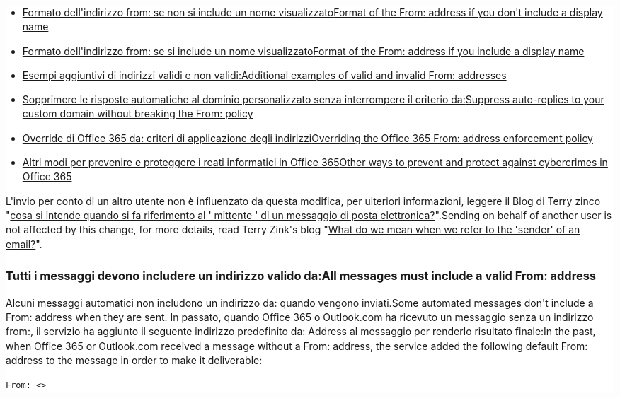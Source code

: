 - [<span data-ttu-id="a85e0-119">Formato dell'indirizzo from: se non si include un nome visualizzato</span><span class="sxs-lookup"><span data-stu-id="a85e0-119">Format of the From: address if you don't include a display name</span></span>](how-office-365-validates-the-from-address.md#FormatNoDisplayName)

- [<span data-ttu-id="a85e0-120">Formato dell'indirizzo from: se si include un nome visualizzato</span><span class="sxs-lookup"><span data-stu-id="a85e0-120">Format of the From: address if you include a display name</span></span>](how-office-365-validates-the-from-address.md#FormatDisplayName)

- [<span data-ttu-id="a85e0-121">Esempi aggiuntivi di indirizzi validi e non validi:</span><span class="sxs-lookup"><span data-stu-id="a85e0-121">Additional examples of valid and invalid From: addresses</span></span>](how-office-365-validates-the-from-address.md#Examples)

- [<span data-ttu-id="a85e0-122">Sopprimere le risposte automatiche al dominio personalizzato senza interrompere il criterio da:</span><span class="sxs-lookup"><span data-stu-id="a85e0-122">Suppress auto-replies to your custom domain without breaking the From: policy</span></span>](how-office-365-validates-the-from-address.md#SuppressAutoReply)

- [<span data-ttu-id="a85e0-123">Override di Office 365 da: criteri di applicazione degli indirizzi</span><span class="sxs-lookup"><span data-stu-id="a85e0-123">Overriding the Office 365 From: address enforcement policy</span></span>](how-office-365-validates-the-from-address.md#Override)

- [<span data-ttu-id="a85e0-124">Altri modi per prevenire e proteggere i reati informatici in Office 365</span><span class="sxs-lookup"><span data-stu-id="a85e0-124">Other ways to prevent and protect against cybercrimes in Office 365</span></span>](how-office-365-validates-the-from-address.md#OtherProtection)

<span data-ttu-id="a85e0-125">L'invio per conto di un altro utente non è influenzato da questa modifica, per ulteriori informazioni, leggere il Blog di Terry zinco "[cosa si intende quando si fa riferimento al ' mittente ' di un messaggio di posta elettronica?](https://blogs.msdn.microsoft.com/tzink/2017/06/22/what-do-we-mean-when-we-refer-to-the-sender-of-an-email/)".</span><span class="sxs-lookup"><span data-stu-id="a85e0-125">Sending on behalf of another user is not affected by this change, for more details, read Terry Zink's blog "[What do we mean when we refer to the 'sender' of an email?](https://blogs.msdn.microsoft.com/tzink/2017/06/22/what-do-we-mean-when-we-refer-to-the-sender-of-an-email/)".</span></span>

### <a name="all-messages-must-include-a-valid-from-address"></a><span data-ttu-id="a85e0-126">Tutti i messaggi devono includere un indirizzo valido da:</span><span class="sxs-lookup"><span data-stu-id="a85e0-126">All messages must include a valid From: address</span></span>
<span data-ttu-id="a85e0-127"><a name="MustIncludeFromAddress"> </a></span><span class="sxs-lookup"><span data-stu-id="a85e0-127"><a name="MustIncludeFromAddress"> </a></span></span>

<span data-ttu-id="a85e0-128">Alcuni messaggi automatici non includono un indirizzo da: quando vengono inviati.</span><span class="sxs-lookup"><span data-stu-id="a85e0-128">Some automated messages don't include a From: address when they are sent.</span></span> <span data-ttu-id="a85e0-129">In passato, quando Office 365 o Outlook.com ha ricevuto un messaggio senza un indirizzo from:, il servizio ha aggiunto il seguente indirizzo predefinito da: Address al messaggio per renderlo risultato finale:</span><span class="sxs-lookup"><span data-stu-id="a85e0-129">In the past, when Office 365 or Outlook.com received a message without a From: address, the service added the following default From: address to the message in order to make it deliverable:</span></span>

```
From: <>
```
